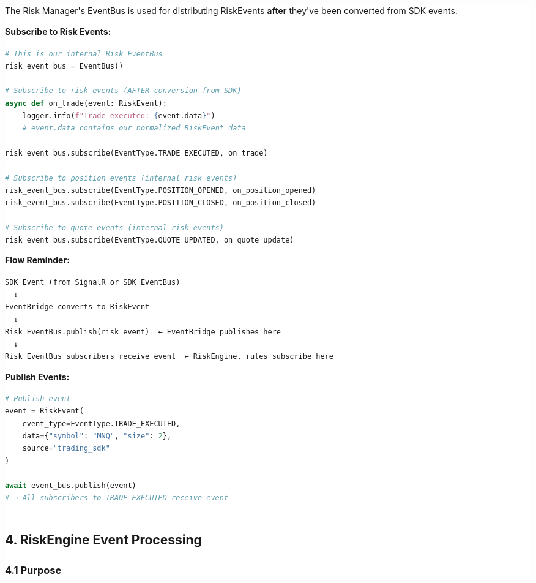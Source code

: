 The Risk Manager's EventBus is used for distributing RiskEvents **after** they've been converted from SDK events.

**Subscribe to Risk Events:**
```python
# This is our internal Risk EventBus
risk_event_bus = EventBus()

# Subscribe to risk events (AFTER conversion from SDK)
async def on_trade(event: RiskEvent):
    logger.info(f"Trade executed: {event.data}")
    # event.data contains our normalized RiskEvent data

risk_event_bus.subscribe(EventType.TRADE_EXECUTED, on_trade)

# Subscribe to position events (internal risk events)
risk_event_bus.subscribe(EventType.POSITION_OPENED, on_position_opened)
risk_event_bus.subscribe(EventType.POSITION_CLOSED, on_position_closed)

# Subscribe to quote events (internal risk events)
risk_event_bus.subscribe(EventType.QUOTE_UPDATED, on_quote_update)
```

**Flow Reminder:**
```
SDK Event (from SignalR or SDK EventBus)
  ↓
EventBridge converts to RiskEvent
  ↓
Risk EventBus.publish(risk_event)  ← EventBridge publishes here
  ↓
Risk EventBus subscribers receive event  ← RiskEngine, rules subscribe here
```

**Publish Events:**
```python
# Publish event
event = RiskEvent(
    event_type=EventType.TRADE_EXECUTED,
    data={"symbol": "MNQ", "size": 2},
    source="trading_sdk"
)

await event_bus.publish(event)
# → All subscribers to TRADE_EXECUTED receive event
```

---

## 4. RiskEngine Event Processing

### 4.1 Purpose
